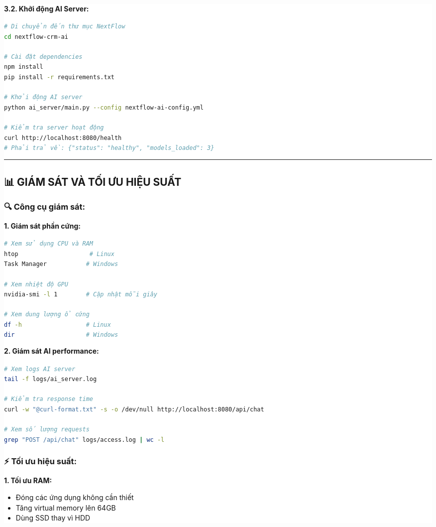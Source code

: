 **3.2. Khởi động AI Server:**
```bash
# Di chuyển đến thư mục NextFlow
cd nextflow-crm-ai

# Cài đặt dependencies
npm install
pip install -r requirements.txt

# Khởi động AI server
python ai_server/main.py --config nextflow-ai-config.yml

# Kiểm tra server hoạt động
curl http://localhost:8080/health
# Phải trả về: {"status": "healthy", "models_loaded": 3}
```

---

## 📊 **GIÁM SÁT VÀ TỐI ƯU HIỆU SUẤT**

### **🔍 Công cụ giám sát:**

**1. Giám sát phần cứng:**
```bash
# Xem sử dụng CPU và RAM
htop                    # Linux
Task Manager           # Windows

# Xem nhiệt độ GPU
nvidia-smi -l 1        # Cập nhật mỗi giây

# Xem dung lượng ổ cứng
df -h                  # Linux
dir                    # Windows
```

**2. Giám sát AI performance:**
```bash
# Xem logs AI server
tail -f logs/ai_server.log

# Kiểm tra response time
curl -w "@curl-format.txt" -s -o /dev/null http://localhost:8080/api/chat

# Xem số lượng requests
grep "POST /api/chat" logs/access.log | wc -l
```

### **⚡ Tối ưu hiệu suất:**

**1. Tối ưu RAM:**
- Đóng các ứng dụng không cần thiết
- Tăng virtual memory lên 64GB
- Dùng SSD thay vì HDD
